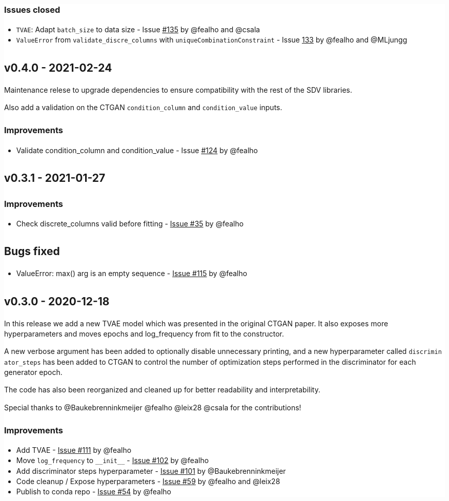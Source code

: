### Issues closed

* `TVAE`: Adapt `batch_size` to data size - Issue [#135](https://github.com/sdv-dev/CTGAN/issues/135) by @fealho and @csala
* `ValueError` from `validate_discre_columns` with `uniqueCombinationConstraint` - Issue [133](https://github.com/sdv-dev/CTGAN/issues/133) by @fealho and @MLjungg

## v0.4.0 - 2021-02-24

Maintenance relese to upgrade dependencies to ensure compatibility with the rest
of the SDV libraries.

Also add a validation on the CTGAN `condition_column` and `condition_value` inputs.

### Improvements

* Validate condition_column and condition_value - Issue [#124](https://github.com/sdv-dev/CTGAN/issues/124) by @fealho

## v0.3.1 - 2021-01-27

### Improvements

* Check discrete_columns valid before fitting - [Issue #35](https://github.com/sdv-dev/CTGAN/issues/35) by @fealho

## Bugs fixed

* ValueError: max() arg is an empty sequence - [Issue #115](https://github.com/sdv-dev/CTGAN/issues/115) by @fealho

## v0.3.0 - 2020-12-18

In this release we add a new TVAE model which was presented in the original CTGAN paper.
It also exposes more hyperparameters and moves epochs and log_frequency from fit to the constructor.

A new verbose argument has been added to optionally disable unnecessary printing, and a new hyperparameter
called `discriminator_steps` has been added to CTGAN to control the number of optimization steps performed
in the discriminator for each generator epoch.

The code has also been reorganized and cleaned up for better readability and interpretability.

Special thanks to @Baukebrenninkmeijer @fealho @leix28 @csala for the contributions!

### Improvements

* Add TVAE - [Issue #111](https://github.com/sdv-dev/CTGAN/issues/111) by @fealho
* Move `log_frequency` to `__init__` - [Issue #102](https://github.com/sdv-dev/CTGAN/issues/102) by @fealho
* Add discriminator steps hyperparameter - [Issue #101](https://github.com/sdv-dev/CTGAN/issues/101) by @Baukebrenninkmeijer
* Code cleanup / Expose hyperparameters - [Issue #59](https://github.com/sdv-dev/CTGAN/issues/59) by @fealho and @leix28
* Publish to conda repo - [Issue #54](https://github.com/sdv-dev/CTGAN/issues/54) by @fealho
